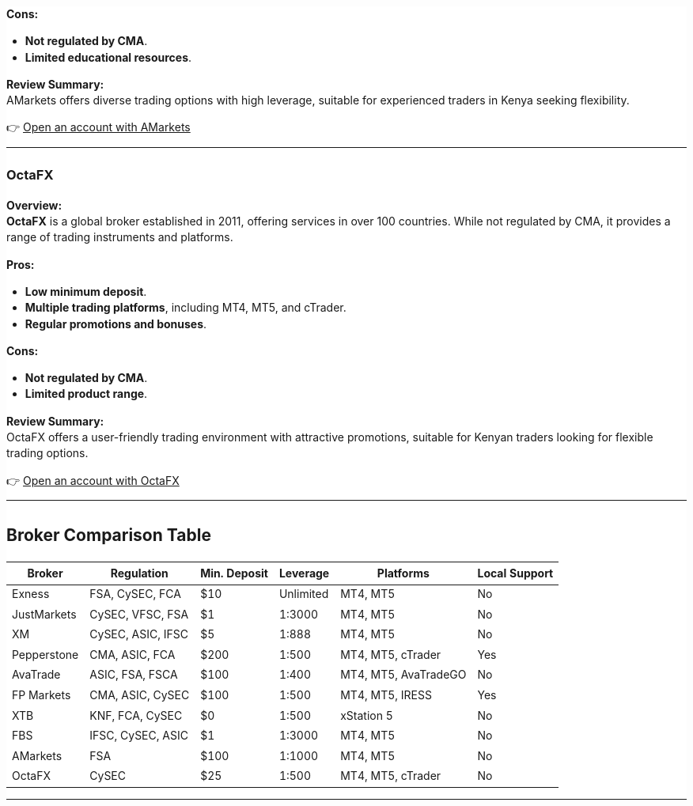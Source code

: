 **Cons:**
- **Not regulated by CMA**.
- **Limited educational resources**.

**Review Summary:**  
AMarkets offers diverse trading options with high leverage, suitable for experienced traders in Kenya seeking flexibility.

👉 [Open an account with AMarkets](https://amarketstrading.co/?g=WNRAN9)

---

### OctaFX

**Overview:**  
**OctaFX** is a global broker established in 2011, offering services in over 100 countries. While not regulated by CMA, it provides a range of trading instruments and platforms.

**Pros:**
- **Low minimum deposit**.
- **Multiple trading platforms**, including MT4, MT5, and cTrader.
- **Regular promotions and bonuses**.

**Cons:**
- **Not regulated by CMA**.
- **Limited product range**.

**Review Summary:**  
OctaFX offers a user-friendly trading environment with attractive promotions, suitable for Kenyan traders looking for flexible trading options.

👉 [Open an account with OctaFX](https://my.octafx.com/open-account/?refid=ib35647800)

---

## Broker Comparison Table

| Broker       | Regulation         | Min. Deposit | Leverage   | Platforms         | Local Support |
|--------------|--------------------|--------------|------------|-------------------|---------------|
| Exness       | FSA, CySEC, FCA    | $10          | Unlimited  | MT4, MT5          | No            |
| JustMarkets  | CySEC, VFSC, FSA   | $1           | 1:3000     | MT4, MT5          | No            |
| XM           | CySEC, ASIC, IFSC  | $5           | 1:888      | MT4, MT5          | No            |
| Pepperstone  | CMA, ASIC, FCA     | $200         | 1:500      | MT4, MT5, cTrader | Yes           |
| AvaTrade     | ASIC, FSA, FSCA    | $100         | 1:400      | MT4, MT5, AvaTradeGO | No         |
| FP Markets   | CMA, ASIC, CySEC   | $100         | 1:500      | MT4, MT5, IRESS   | Yes           |
| XTB          | KNF, FCA, CySEC    | $0           | 1:500      | xStation 5        | No            |
| FBS          | IFSC, CySEC, ASIC  | $1           | 1:3000     | MT4, MT5          | No            |
| AMarkets     | FSA                | $100         | 1:1000     | MT4, MT5          | No            |
| OctaFX       | CySEC              | $25          | 1:500      | MT4, MT5, cTrader | No            |

---